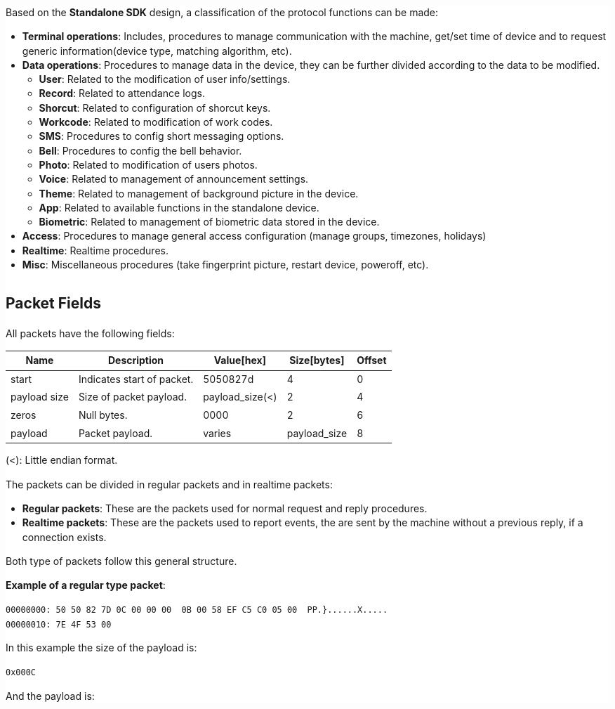 Based on the **Standalone SDK** design, a classification of the protocol functions can be made:

- **Terminal operations**: Includes, procedures to manage communication with the machine, get/set time of device and to request generic information(device type, matching algorithm, etc).
- **Data operations**: Procedures to manage data in the device, they can be further divided according to the data to be modified.
   - **User**: Related to the modification of user info/settings.
   - **Record**: Related to attendance logs.
   - **Shorcut**: Related to configuration of shorcut keys.
   - **Workcode**: Related to modification of work codes.
   - **SMS**: Procedures to config short messaging options.
   - **Bell**: Procedures to config the bell behavior.
   - **Photo**: Related to modification of users photos.
   - **Voice**: Related to management of announcement settings.
   - **Theme**: Related to management of background picture in the device.
   - **App**: Related to available functions in the standalone device.
   - **Biometric**: Related to management of biometric data stored in the device.
- **Access**: Procedures to manage general access configuration (manage groups, timezones, holidays)
- **Realtime**: Realtime procedures.
- **Misc**: Miscellaneous procedures (take fingerprint picture, restart device, poweroff, etc).


## Packet Fields ##

All packets have the following fields:

|Name		|Description			|Value[hex]	|Size[bytes]	|Offset	|
|---		|---				|---		|---		|---	|
|start		|Indicates start of packet.	|5050827d	|4		|0	|
|payload size	|Size of packet payload.	|payload_size(<)|2		|4	|
|zeros		|Null bytes.			|0000		|2		|6	|
|payload	|Packet payload.		|varies		|payload_size	|8	|

(<): Little endian format.

The packets can be divided in regular packets and in realtime packets:

- **Regular packets**: These are the packets used for normal request and reply procedures.
- **Realtime packets**: These are the packets used to report events, the are sent by the machine without a previous reply, if a connection exists.

Both type of packets follow this general structure.

**Example of a regular type packet**:

	00000000: 50 50 82 7D 0C 00 00 00  0B 00 58 EF C5 C0 05 00  PP.}......X.....
	00000010: 7E 4F 53 00

In this example the size of the payload is:

	0x000C

And the payload is:
